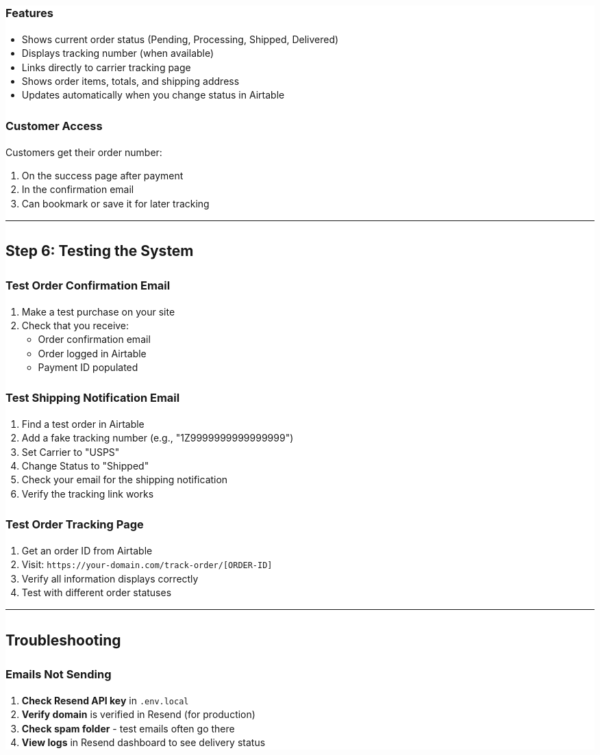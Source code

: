 ### Features

- Shows current order status (Pending, Processing, Shipped, Delivered)
- Displays tracking number (when available)
- Links directly to carrier tracking page
- Shows order items, totals, and shipping address
- Updates automatically when you change status in Airtable

### Customer Access

Customers get their order number:
1. On the success page after payment
2. In the confirmation email
3. Can bookmark or save it for later tracking

---

## Step 6: Testing the System

### Test Order Confirmation Email

1. Make a test purchase on your site
2. Check that you receive:
   - Order confirmation email
   - Order logged in Airtable
   - Payment ID populated

### Test Shipping Notification Email

1. Find a test order in Airtable
2. Add a fake tracking number (e.g., "1Z9999999999999999")
3. Set Carrier to "USPS"
4. Change Status to "Shipped"
5. Check your email for the shipping notification
6. Verify the tracking link works

### Test Order Tracking Page

1. Get an order ID from Airtable
2. Visit: `https://your-domain.com/track-order/[ORDER-ID]`
3. Verify all information displays correctly
4. Test with different order statuses

---

## Troubleshooting

### Emails Not Sending

1. **Check Resend API key** in `.env.local`
2. **Verify domain** is verified in Resend (for production)
3. **Check spam folder** - test emails often go there
4. **View logs** in Resend dashboard to see delivery status
